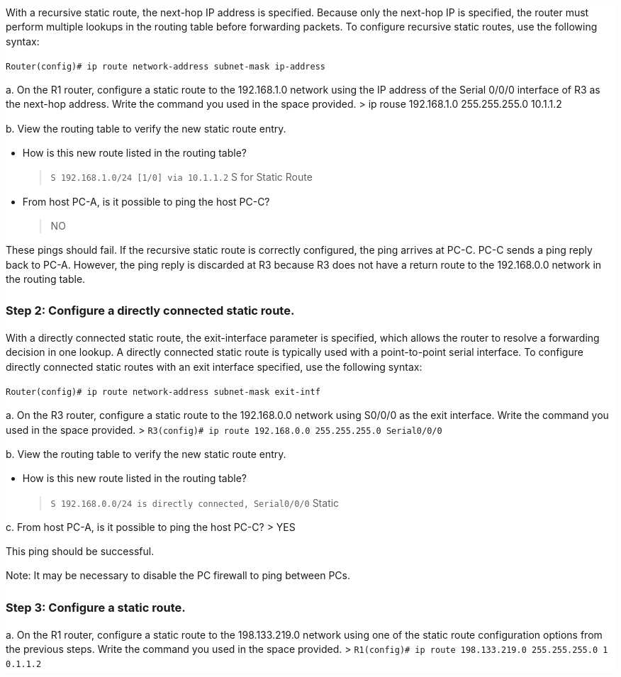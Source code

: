 With a recursive static route, the next-hop IP address is specified. Because only the next-hop IP is specified, the router must perform multiple lookups in the routing table before forwarding packets. To configure recursive static routes, use the following syntax:

```
Router(config)# ip route network-address subnet-mask ip-address
```

a. On the R1 router, configure a static route to the 192.168.1.0 network using the IP address of the Serial 0/0/0 interface of R3 as the next-hop address. Write the command you used in the space provided. 
	> ip rouse 192.168.1.0 255.255.255.0 10.1.1.2

b. View the routing table to verify the new static route entry.

- How is this new route listed in the routing table? 
	> `S 192.168.1.0/24 [1/0] via 10.1.1.2`
	> S for Static Route
    
- From host PC-A, is it possible to ping the host PC-C? 
	> NO

These pings should fail. If the recursive static route is correctly configured, the ping arrives at PC-C. PC-C sends a ping reply back to PC-A. However, the ping reply is discarded at R3 because R3 does not have a return route to the 192.168.0.0 network in the routing table.

### Step 2: Configure a directly connected static route.

With a directly connected static route, the exit-interface parameter is specified, which allows the router to resolve a forwarding decision in one lookup. A directly connected static route is typically used with a point-to-point serial interface. To configure directly connected static routes with an exit interface specified, use the following syntax:

```
Router(config)# ip route network-address subnet-mask exit-intf
```

a. On the R3 router, configure a static route to the 192.168.0.0 network using S0/0/0 as the exit interface. Write the command you used in the space provided. 
	> `R3(config)# ip route 192.168.0.0 255.255.255.0 Serial0/0/0`


b. View the routing table to verify the new static route entry.

- How is this new route listed in the routing table? 
	> `S 192.168.0.0/24 is directly connected, Serial0/0/0`
	> Static 


c. From host PC-A, is it possible to ping the host PC-C?
	> YES

This ping should be successful.

Note: It may be necessary to disable the PC firewall to ping between PCs.

### Step 3: Configure a static route.

a. On the R1 router, configure a static route to the 198.133.219.0 network using one of the static route configuration options from the previous steps. Write the command you used in the space provided. 
	> `R1(config)# ip route 198.133.219.0 255.255.255.0 10.1.1.2`
